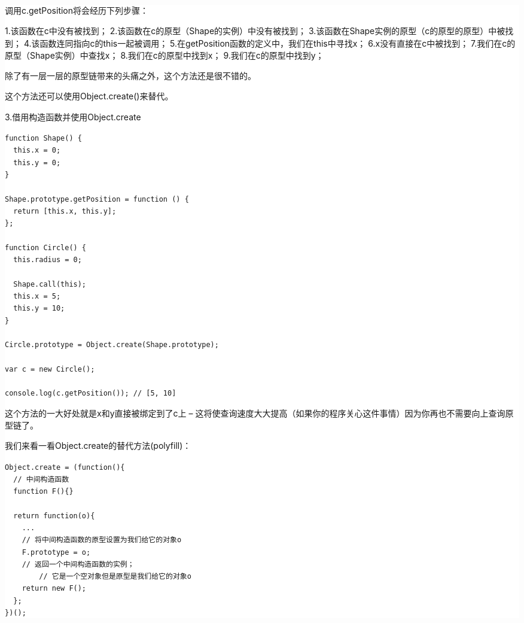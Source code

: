 调用c.getPosition将会经历下列步骤：

1.该函数在c中没有被找到； 
2.该函数在c的原型（Shape的实例）中没有被找到； 
3.该函数在Shape实例的原型（c的原型的原型）中被找到； 
4.该函数连同指向c的this一起被调用； 
5.在getPosition函数的定义中，我们在this中寻找x； 
6.x没有直接在c中被找到； 
7.我们在c的原型（Shape实例）中查找x； 
8.我们在c的原型中找到x； 9.我们在c的原型中找到y；

除了有一层一层的原型链带来的头痛之外，这个方法还是很不错的。

这个方法还可以使用Object.create()来替代。

3.借用构造函数并使用Object.create
```
function Shape() {
  this.x = 0;
  this.y = 0;
}

Shape.prototype.getPosition = function () {
  return [this.x, this.y];
};

function Circle() {
  this.radius = 0;

  Shape.call(this);
  this.x = 5;
  this.y = 10;
}

Circle.prototype = Object.create(Shape.prototype);

var c = new Circle();

console.log(c.getPosition()); // [5, 10]   
```

这个方法的一大好处就是x和y直接被绑定到了c上 – 这将使查询速度大大提高（如果你的程序关心这件事情）因为你再也不需要向上查询原型链了。

我们来看一看Object.create的替代方法(polyfill)：

```
Object.create = (function(){
  // 中间构造函数
  function F(){}

  return function(o){
    ...
    // 将中间构造函数的原型设置为我们给它的对象o
    F.prototype = o;
    // 返回一个中间构造函数的实例；
        // 它是一个空对象但是原型是我们给它的对象o
    return new F();
  };
})();       
```
